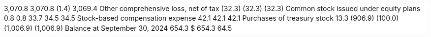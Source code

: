 <td></td>
<td>3,070.8</td>
<td></td>
<td>3,070.8</td>
<td>(1.4)</td>
<td>3,069.4</td>
</tr>
<tr>
<td>Other comprehensive loss, net of tax</td>
<td></td>
<td></td>
<td></td>
<td></td>
<td></td>
<td></td>
<td>(32.3)</td>
<td>(32.3)</td>
<td></td>
<td>(32.3)</td>
</tr>
<tr>
<td>Common stock issued under equity plans</td>
<td>0.8</td>
<td>0.8</td>
<td></td>
<td></td>
<td>33.7</td>
<td></td>
<td></td>
<td>34.5</td>
<td></td>
<td>34.5</td>
</tr>
<tr>
<td>Stock-based compensation expense</td>
<td></td>
<td></td>
<td></td>
<td></td>
<td>42.1</td>
<td></td>
<td></td>
<td>42.1</td>
<td></td>
<td>42.1</td>
</tr>
<tr>
<td>Purchases of treasury stock</td>
<td></td>
<td></td>
<td>13.3</td>
<td>(906.9)</td>
<td>(100.0)</td>
<td></td>
<td></td>
<td>(1,006.9)</td>
<td></td>
<td>(1,006.9)</td>
</tr>
<tr>
<td>Balance at September 30, 2024</td>
<td>654.3</td>
<td>$ 654.3</td>
<td>64.5</td>